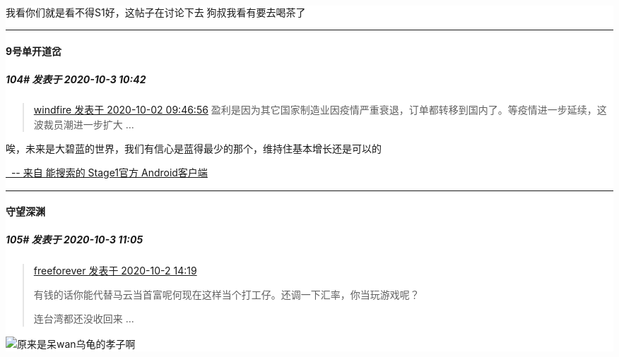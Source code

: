


我看你们就是看不得S1好，这帖子在讨论下去 狗叔我看有要去喝茶了







*****

####  9号单开道岔  
##### 104#       发表于 2020-10-3 10:42



<blockquote><a href="httphttps://bbs.saraba1st.com/2b/forum.php?mod=redirect&amp;goto=findpost&amp;pid=48926884&amp;ptid=1962842" target="_blank">windfire 发表于 2020-10-02 09:46:56</a>
盈利是因为其它国家制造业因疫情严重衰退，订单都转移到国内了。等疫情进一步延续，这波裁员潮进一步扩大 ...</blockquote>唉，未来是大碧蓝的世界，我们有信心是蓝得最少的那个，维持住基本增长还是可以的

[  -- 来自 能搜索的 Stage1官方 Android客户端](https://www.coolapk.com/apk/140634)







*****

####  守望深渊  
##### 105#       发表于 2020-10-3 11:05



<blockquote><a href="httphttps://bbs.saraba1st.com/2b/forum.php?mod=redirect&amp;goto=findpost&amp;pid=48929110&amp;ptid=1962842" target="_blank">freeforever 发表于 2020-10-2 14:19</a>

有钱的话你能代替马云当首富呢何现在这样当个打工仔。还调一下汇率，你当玩游戏呢？


连台湾都还没收回来 ...</blockquote>
<img src="https://static.saraba1st.com/image/smiley/face2017/049.png" referrerpolicy="no-referrer">原来是呆wan乌龟的孝子啊





                                              